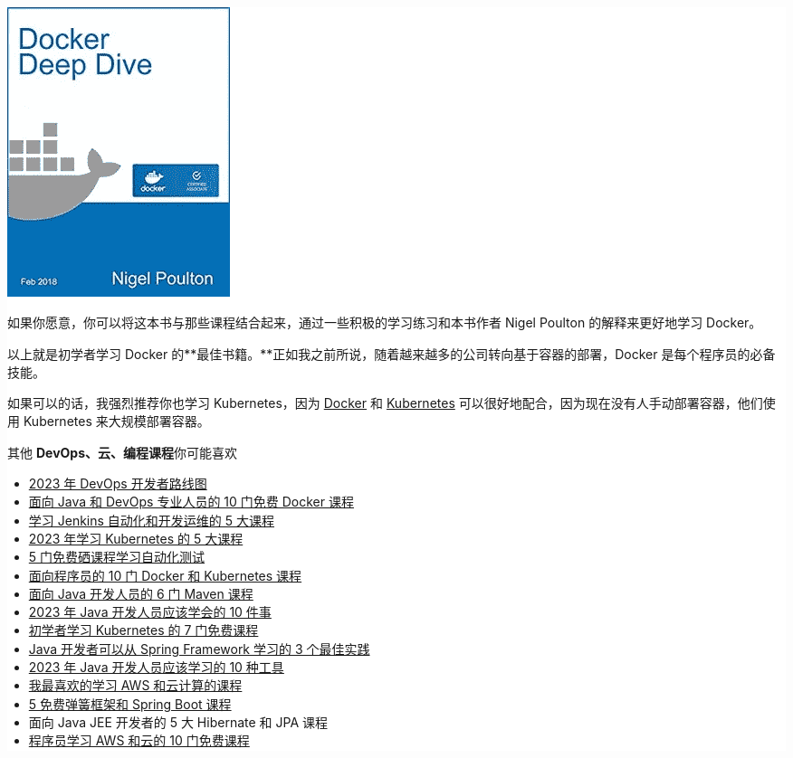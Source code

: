 [![](img/62b5e7ad3f3b867b90a4b8be7f4bb925.png)](https://pluralsight.pxf.io/c/1193463/424552/7490?u=https%3A%2F%2Fwww.pluralsight.com%2Fcourses%2Fdocker-deep-dive-update)

如果你愿意，你可以将这本书与那些课程结合起来，通过一些积极的学习练习和本书作者 Nigel Poulton 的解释来更好地学习 Docker。

以上就是初学者学习 Docker 的**最佳书籍。**正如我之前所说，随着越来越多的公司转向基于容器的部署，Docker 是每个程序员的必备技能。

如果可以的话，我强烈推荐你也学习 Kubernetes，因为 [Docker](/@javinpaul/10-free-courses-to-learn-docker-and-devops-for-frontend-developers-691ac7652cee?source=---------94------------------) 和 [Kubernetes](/javarevisited/7-free-online-courses-to-learn-kubernetes-in-2020-3b8a68ec7abc) 可以很好地配合，因为现在没有人手动部署容器，他们使用 Kubernetes 来大规模部署容器。

其他 **DevOps、云、编程课程**你可能喜欢

*   [2023 年 DevOps 开发者路线图](https://javarevisited.blogspot.com/2018/09/the-2018-devops-roadmap-your-guide-to-become-DevOps-Engineer.html)
*   [面向 Java 和 DevOps 专业人员的 10 门免费 Docker 课程](https://javarevisited.blogspot.sg/2018/02/10-free-docker-container-courses-for-Java-Developers.html)
*   [学习 Jenkins 自动化和开发运维的 5 大课程](https://javarevisited.blogspot.com/2018/09/top-5-jenkins-courses-for-java-and-DevOps-Programmers.html)
*   [2023 年学习 Kubernetes 的 5 大课程](https://javarevisited.blogspot.com/2020/06/top-5-courses-to-learn-kubernetes-for-devops-and-certification.html)
*   [5 门免费硒课程学习自动化测试](https://javarevisited.blogspot.sg/2018/02/top-5-selenium-webdriver-with-java-courses-for-testers.html)
*   [面向程序员的 10 门 Docker 和 Kubernetes 课程](https://dev.to/javinpaul/top-10-courses-to-learn-docker-and-kubernetes-for-programmers-4lg0)
*   [面向 Java 开发人员的 6 门 Maven 课程](http://www.java67.com/2018/02/6-free-maven-and-jenkins-online-courses-for-java-developers.html)
*   [2023 年 Java 开发人员应该学会的 10 件事](http://javarevisited.blogspot.sg/2017/12/10-things-java-programmers-should-learn.html#axzz53ENLS1RB)
*   [初学者学习 Kubernetes 的 7 门免费课程](/javarevisited/7-free-online-courses-to-learn-kubernetes-in-2020-3b8a68ec7abc)
*   [Java 开发者可以从 Spring Framework 学习的 3 个最佳实践](https://javarevisited.blogspot.com/2018/06/3-best-practices-java-programmers-can-learn-from-spring-framework.html)
*   [2023 年 Java 开发人员应该学习的 10 种工具](http://www.java67.com/2018/04/10-tools-java-developers-should-learn.html)
*   [我最喜欢的学习 AWS 和云计算的课程](/javarevisited/top-10-courses-to-learn-amazon-web-services-aws-cloud-in-2020-best-and-free-317f10d7c21d)
*   [5 免费弹簧框架和 Spring Boot 课程](http://www.java67.com/2017/11/top-5-free-core-spring-mvc-courses-learn-online.html)
*   面向 Java JEE 开发者的 5 大 Hibernate 和 JPA 课程
*   [程序员学习 AWS 和云的 10 门免费课程](/javarevisited/top-10-courses-to-learn-amazon-web-services-aws-cloud-in-2020-best-and-free-317f10d7c21d)
